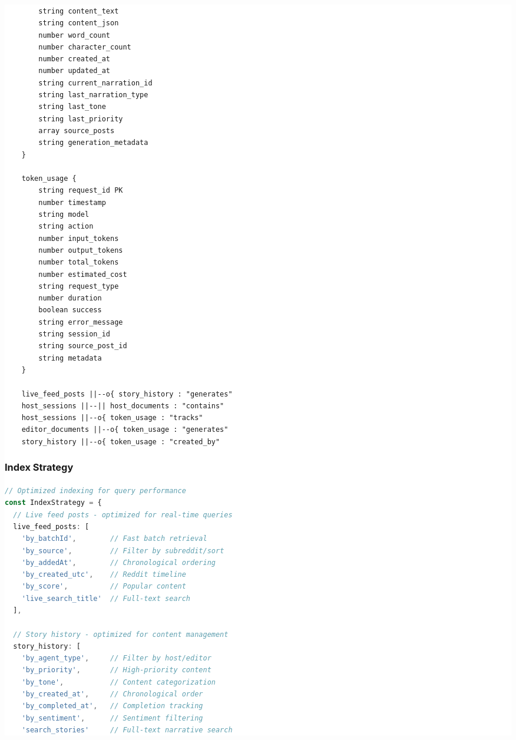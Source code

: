 ```mermaid
        string content_text
        string content_json
        number word_count
        number character_count
        number created_at
        number updated_at
        string current_narration_id
        string last_narration_type
        string last_tone
        string last_priority
        array source_posts
        string generation_metadata
    }
    
    token_usage {
        string request_id PK
        number timestamp
        string model
        string action
        number input_tokens
        number output_tokens
        number total_tokens
        number estimated_cost
        string request_type
        number duration
        boolean success
        string error_message
        string session_id
        string source_post_id
        string metadata
    }
    
    live_feed_posts ||--o{ story_history : "generates"
    host_sessions ||--|| host_documents : "contains"
    host_sessions ||--o{ token_usage : "tracks"
    editor_documents ||--o{ token_usage : "generates"
    story_history ||--o{ token_usage : "created_by"
```

### **Index Strategy**

```typescript
// Optimized indexing for query performance
const IndexStrategy = {
  // Live feed posts - optimized for real-time queries
  live_feed_posts: [
    'by_batchId',        // Fast batch retrieval
    'by_source',         // Filter by subreddit/sort
    'by_addedAt',        // Chronological ordering
    'by_created_utc',    // Reddit timeline
    'by_score',          // Popular content
    'live_search_title'  // Full-text search
  ],
  
  // Story history - optimized for content management
  story_history: [
    'by_agent_type',     // Filter by host/editor
    'by_priority',       // High-priority content
    'by_tone',           // Content categorization
    'by_created_at',     // Chronological order
    'by_completed_at',   // Completion tracking
    'by_sentiment',      // Sentiment filtering
    'search_stories'     // Full-text narrative search
```